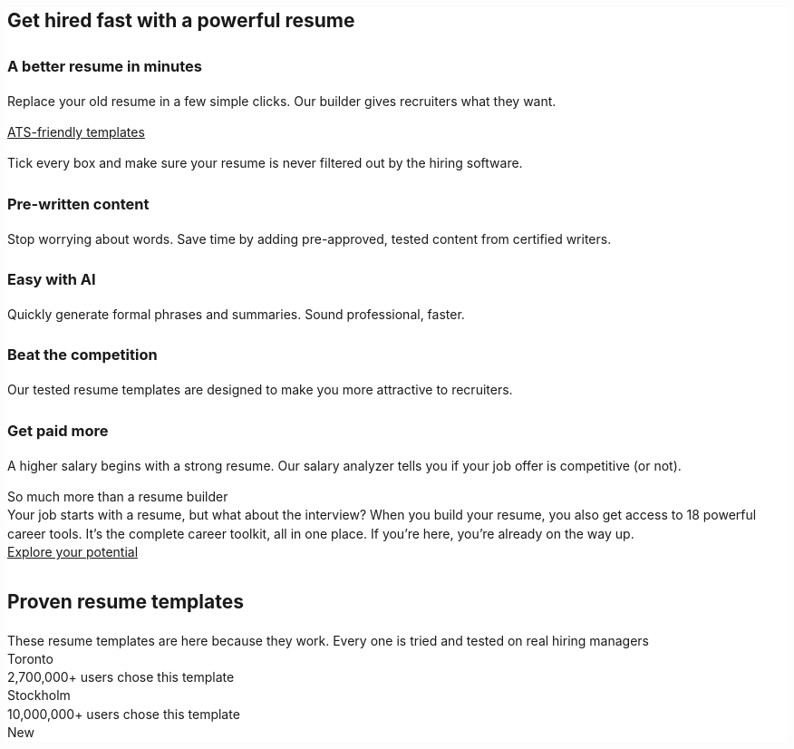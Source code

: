 </div><div class="trustpilot-overview__reviews-bar"><div class="trustpilot-overview__reviews-bar-line-wrapper"><div class="trustpilot-overview__reviews-bar-line trustpilot-overview__reviews-bar-line--1"></div><div class="trustpilot-overview__reviews-bar-line trustpilot-overview__reviews-bar-line--2"></div><div class="trustpilot-overview__reviews-bar-line trustpilot-overview__reviews-bar-line--3"></div></div></div></div></div></div></div></div><div class="website-features section"><div class="grid-container"><h2 class="website-features__title section__title">Get hired fast with a powerful resume</h2><div class="website-features__list"><div class="website-features__item"><div class="website-features__image website-features__image--templates" data-lazy-bg="/assets/landing/home/features/features_sprite_v2-49d557b4301b1bbe227243395d8fd562955d77dc30d485a92f14abfdaf4e796d.svg"></div><div class="website-features__item-content"><h3 class="website-features__label">A better resume in minutes</h3><p class="website-features__text">Replace your old resume in a few simple clicks. Our builder gives recruiters what they want.</p></div></div><div class="website-features__item"><div class="website-features__image website-features__image--security" data-lazy-bg="/assets/landing/home/features/features_sprite-5a6788b0fe0746687080fb1c337e2dbd743e03b37955f936db3920a0d31098f0.svg"></div><div class="website-features__item-content"><a class="website-features__label" href="/resume-templates/ats">ATS-friendly templates</a><p class="website-features__text">Tick every box and make sure your resume is never filtered out by the hiring software.</p></div></div><div class="website-features__item"><div class="website-features__image website-features__image--writing" data-lazy-bg="/assets/landing/home/features/features_sprite_v2-49d557b4301b1bbe227243395d8fd562955d77dc30d485a92f14abfdaf4e796d.svg"></div><div class="website-features__item-content"><h3 class="website-features__label">Pre-written content</h3><p class="website-features__text">Stop worrying about words. Save time by adding pre-approved, tested content from certified writers.</p></div></div><div class="website-features__item"><div class="website-features__image website-features__image--builder" data-lazy-bg="/assets/landing/home/features/features_sprite_v2-49d557b4301b1bbe227243395d8fd562955d77dc30d485a92f14abfdaf4e796d.svg"></div><div class="website-features__item-content"><h3 class="website-features__label">Easy with AI</h3><p class="website-features__text">Quickly generate formal phrases and summaries. Sound professional, faster.</p></div></div><div class="website-features__item"><div class="website-features__image website-features__image--job-tracking" data-lazy-bg="/assets/landing/home/features/features_sprite-5a6788b0fe0746687080fb1c337e2dbd743e03b37955f936db3920a0d31098f0.svg"></div><div class="website-features__item-content"><h3 class="website-features__label">Beat the competition</h3><p class="website-features__text">Our tested resume templates are designed to make you more attractive to recruiters.</p></div></div><div class="website-features__item"><div class="website-features__image website-features__image--cover-letter" data-lazy-bg="/assets/landing/home/features/features_sprite_v2-49d557b4301b1bbe227243395d8fd562955d77dc30d485a92f14abfdaf4e796d.svg"></div><div class="website-features__item-content"><h3 class="website-features__label">Get paid more</h3><p class="website-features__text">A higher salary begins with a strong resume. Our salary analyzer tells you if your job offer is competitive (or not).</p></div></div></div></div></div><div class="landing__video_block_section section"><div class="landing__video_block-title">So much more than a resume builder</div><div class="landing__video_container"><div class="landing__video_block-video__container" id="video-block-player-container"><lite-youtube playlabel="CareerIO Services" videoid="1rzhcES14mo"></lite-youtube></div></div><div class="landing__video_block-description_container"><div class="landing__video-description">Your job starts with a resume, but what about the interview? When you build your resume, you also get access to 18 powerful career tools. It’s the complete career toolkit, all in one place. If you’re here, you’re already on the way up.</div><div class="landing__video_cta"><a class="button" data-internal-event="{&quot;name&quot;:&quot;landing_cio_block_cta&quot;,&quot;label&quot;:&quot;home&quot;}" href="/app">Explore your potential</a></div></div></div><script crossorigin="anonymous" integrity="sha512-WKiiKu2dHNBXgIad9LDYeXL80USp6v+PmhRT5Y5lIcWonM2Avbn0jiWuXuh7mL2d5RsU3ZmIxg5MiWMEMykghA==" referrerpolicy="no-referrer" src="https://cdnjs.cloudflare.com/ajax/libs/lite-youtube-embed/0.3.3/lite-yt-embed.js" type="8ce128ac5c8ed48190dfe721-text/javascript">async</script><div class="home-templates section"><div class="grid-container"><div class="home-templates__main"><div class="home-templates__icon" data-lazy-bg="/assets/landing/home/templates/icon-078b625c05982debafe1358b056b0c40312d1c2ed4d17e21f03e83163353e45a.svg"></div><h2 class="home-templates__title section__title">Proven resume templates</h2><div class="home-templates__description">These resume templates are here because they work. Every one is tried and tested on real hiring managers</div></div></div><div class="home-templates__headers"><div class="home-templates__header"><div class="home-templates__header-name">Toronto</div><div class="home-templates__header-usage">2,700,000+ users chose this template</div></div><div class="home-templates__header"><div class="home-templates__header-name">Stockholm</div><div class="home-templates__header-usage">10,000,000+ users chose this template</div></div><div class="home-templates__header"><div class="home-templates__header-name">New